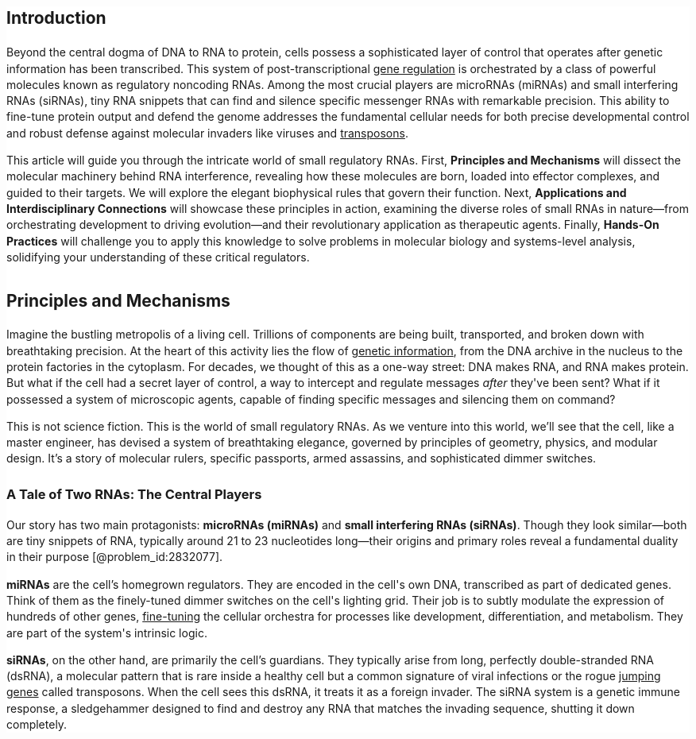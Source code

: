 ## Introduction
Beyond the central dogma of DNA to RNA to protein, cells possess a sophisticated layer of control that operates after genetic information has been transcribed. This system of post-transcriptional [gene regulation](@article_id:143013) is orchestrated by a class of powerful molecules known as regulatory noncoding RNAs. Among the most crucial players are microRNAs (miRNAs) and small interfering RNAs (siRNAs), tiny RNA snippets that can find and silence specific messenger RNAs with remarkable precision. This ability to fine-tune protein output and defend the genome addresses the fundamental cellular needs for both precise developmental control and robust defense against molecular invaders like viruses and [transposons](@article_id:176824).

This article will guide you through the intricate world of small regulatory RNAs. First, **Principles and Mechanisms** will dissect the molecular machinery behind RNA interference, revealing how these molecules are born, loaded into effector complexes, and guided to their targets. We will explore the elegant biophysical rules that govern their function. Next, **Applications and Interdisciplinary Connections** will showcase these principles in action, examining the diverse roles of small RNAs in nature—from orchestrating development to driving evolution—and their revolutionary application as therapeutic agents. Finally, **Hands-On Practices** will challenge you to apply this knowledge to solve problems in molecular biology and systems-level analysis, solidifying your understanding of these critical regulators.

## Principles and Mechanisms

Imagine the bustling metropolis of a living cell. Trillions of components are being built, transported, and broken down with breathtaking precision. At the heart of this activity lies the flow of [genetic information](@article_id:172950), from the DNA archive in the nucleus to the protein factories in the cytoplasm. For decades, we thought of this as a one-way street: DNA makes RNA, and RNA makes protein. But what if the cell had a secret layer of control, a way to intercept and regulate messages *after* they've been sent? What if it possessed a system of microscopic agents, capable of finding specific messages and silencing them on command?

This is not science fiction. This is the world of small regulatory RNAs. As we venture into this world, we’ll see that the cell, like a master engineer, has devised a system of breathtaking elegance, governed by principles of geometry, physics, and modular design. It’s a story of molecular rulers, specific passports, armed assassins, and sophisticated dimmer switches.

### A Tale of Two RNAs: The Central Players

Our story has two main protagonists: **microRNAs (miRNAs)** and **small interfering RNAs (siRNAs)**. Though they look similar—both are tiny snippets of RNA, typically around 21 to 23 nucleotides long—their origins and primary roles reveal a fundamental duality in their purpose [@problem_id:2832077].

**miRNAs** are the cell’s homegrown regulators. They are encoded in the cell's own DNA, transcribed as part of dedicated genes. Think of them as the finely-tuned dimmer switches on the cell's lighting grid. Their job is to subtly modulate the expression of hundreds of other genes, [fine-tuning](@article_id:159416) the cellular orchestra for processes like development, differentiation, and metabolism. They are part of the system's intrinsic logic.

**siRNAs**, on the other hand, are primarily the cell’s guardians. They typically arise from long, perfectly double-stranded RNA (dsRNA), a molecular pattern that is rare inside a healthy cell but a common signature of viral infections or the rogue [jumping genes](@article_id:153080) called transposons. When the cell sees this dsRNA, it treats it as a foreign invader. The siRNA system is a genetic immune response, a sledgehammer designed to find and destroy any RNA that matches the invading sequence, shutting it down completely.
